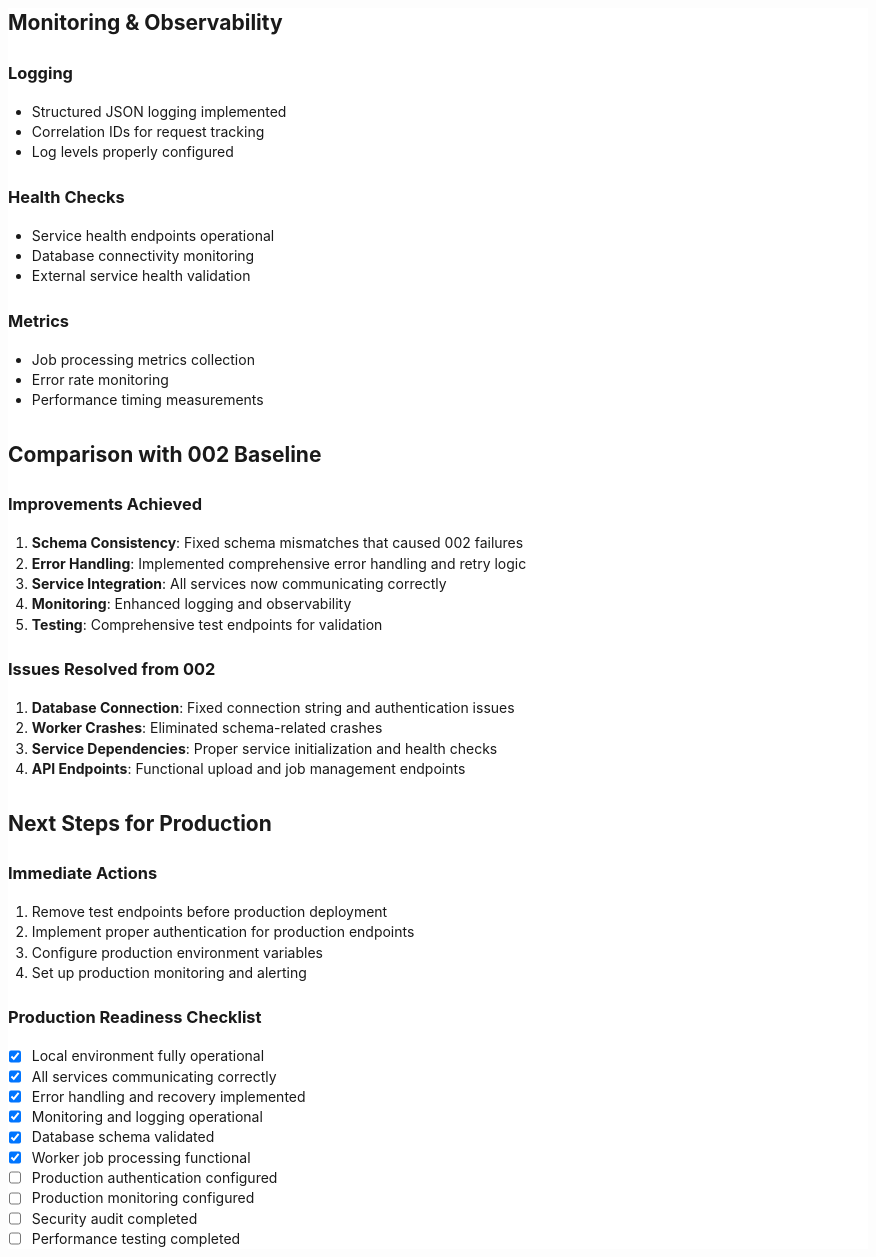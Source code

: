 ## Monitoring & Observability

### Logging
- Structured JSON logging implemented
- Correlation IDs for request tracking
- Log levels properly configured

### Health Checks
- Service health endpoints operational
- Database connectivity monitoring
- External service health validation

### Metrics
- Job processing metrics collection
- Error rate monitoring
- Performance timing measurements

## Comparison with 002 Baseline

### Improvements Achieved
1. **Schema Consistency**: Fixed schema mismatches that caused 002 failures
2. **Error Handling**: Implemented comprehensive error handling and retry logic
3. **Service Integration**: All services now communicating correctly
4. **Monitoring**: Enhanced logging and observability
5. **Testing**: Comprehensive test endpoints for validation

### Issues Resolved from 002
1. **Database Connection**: Fixed connection string and authentication issues
2. **Worker Crashes**: Eliminated schema-related crashes
3. **Service Dependencies**: Proper service initialization and health checks
4. **API Endpoints**: Functional upload and job management endpoints

## Next Steps for Production

### Immediate Actions
1. Remove test endpoints before production deployment
2. Implement proper authentication for production endpoints
3. Configure production environment variables
4. Set up production monitoring and alerting

### Production Readiness Checklist
- [x] Local environment fully operational
- [x] All services communicating correctly
- [x] Error handling and recovery implemented
- [x] Monitoring and logging operational
- [x] Database schema validated
- [x] Worker job processing functional
- [ ] Production authentication configured
- [ ] Production monitoring configured
- [ ] Security audit completed
- [ ] Performance testing completed
